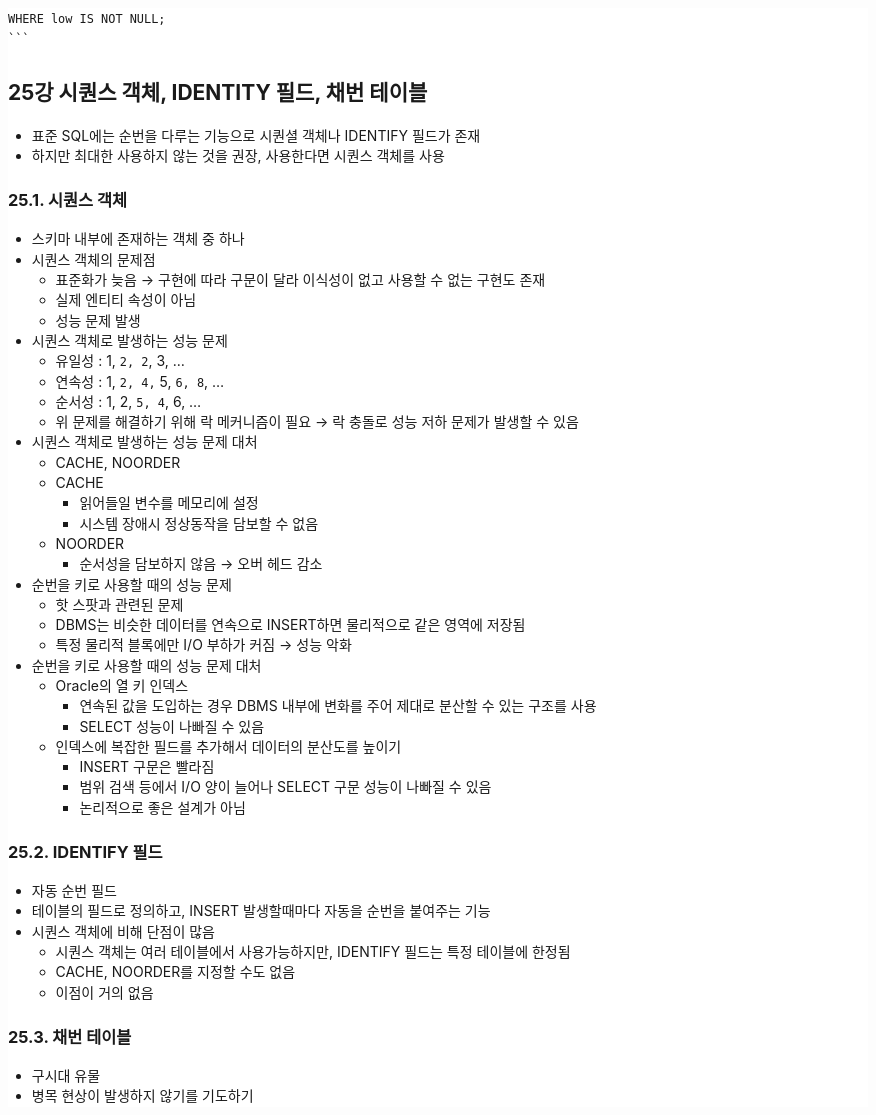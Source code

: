     WHERE low IS NOT NULL;
    ```
    

## 25강 시퀀스 객체, IDENTITY 필드, 채번 테이블

- 표준 SQL에는 순번을 다루는 기능으로 시퀀셜 객체나 IDENTIFY 필드가 존재
- 하지만 최대한 사용하지 않는 것을 권장, 사용한다면 시퀀스 객체를 사용

### 25.1. 시퀀스 객체

- 스키마 내부에 존재하는 객체 중 하나
- 시퀀스 객체의 문제점
    - 표준화가 늦음 → 구현에 따라 구문이 달라 이식성이 없고 사용할 수 없는 구현도 존재
    - 실제 엔티티 속성이 아님
    - 성능 문제 발생
- 시퀀스 객체로 발생하는 성능 문제
    - 유일성 : 1, `2, 2`, 3, …
    - 연속성 : 1, `2, 4,` 5, `6, 8`, …
    - 순서성 : 1, 2, `5, 4`, 6, …
    - 위 문제를 해결하기 위해 락 메커니즘이 필요 → 락 충돌로 성능 저하 문제가 발생할 수 있음
- 시퀀스 객체로 발생하는 성능 문제 대처
    - CACHE, NOORDER
    - CACHE
        - 읽어들일 변수를 메모리에 설정
        - 시스템 장애시 정상동작을 담보할 수 없음
    - NOORDER
        - 순서성을 담보하지 않음 → 오버 헤드 감소
- 순번을 키로 사용할 때의 성능 문제
    - 핫 스팟과 관련된 문제
    - DBMS는 비슷한 데이터를 연속으로 INSERT하면 물리적으로 같은 영역에 저장됨
    - 특정 물리적 블록에만 I/O 부하가 커짐 → 성능 악화
- 순번을 키로 사용할 때의 성능 문제 대처
    - Oracle의 열 키 인덱스
        - 연속된 값을 도입하는 경우 DBMS 내부에 변화를 주어 제대로 분산할 수 있는 구조를 사용
        - SELECT 성능이 나빠질 수 있음
    - 인덱스에 복잡한 필드를 추가해서 데이터의 분산도를 높이기
        - INSERT 구문은 빨라짐
        - 범위 검색 등에서 I/O 양이 늘어나 SELECT 구문 성능이 나빠질 수 있음
        - 논리적으로 좋은 설계가 아님

### 25.2. **IDENTIFY 필드**

- 자동 순번 필드
- 테이블의 필드로 정의하고, INSERT 발생할때마다 자동을 순번을 붙여주는 기능
- 시퀀스 객체에 비해 단점이 많음
    - 시퀀스 객체는 여러 테이블에서 사용가능하지만, IDENTIFY 필드는 특정 테이블에 한정됨
    - CACHE, NOORDER를 지정할 수도 없음
    - 이점이 거의 없음
    

### 25.3. 채번 테이블

- 구시대 유물
- 병목 현상이 발생하지 않기를 기도하기